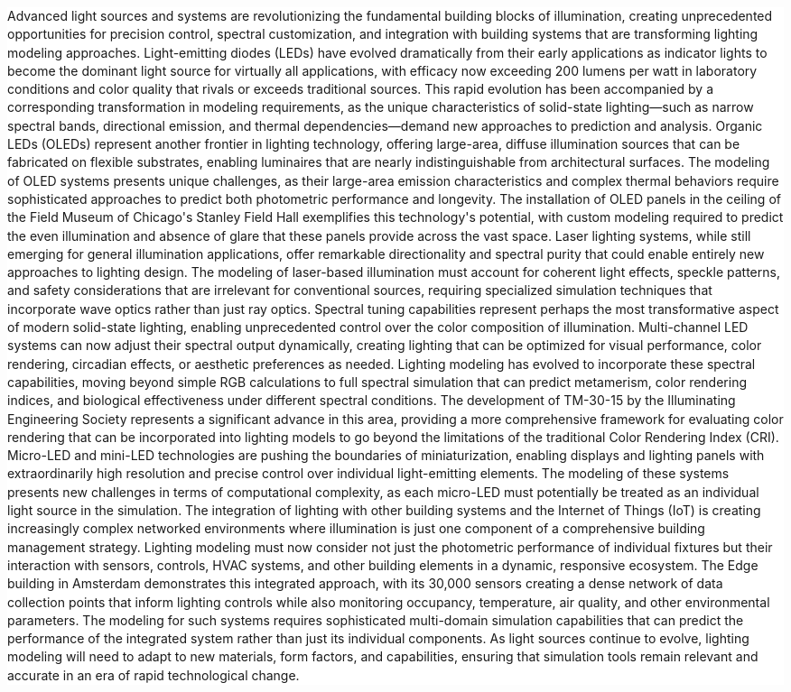 Advanced light sources and systems are revolutionizing the fundamental building blocks of illumination, creating unprecedented opportunities for precision control, spectral customization, and integration with building systems that are transforming lighting modeling approaches. Light-emitting diodes (LEDs) have evolved dramatically from their early applications as indicator lights to become the dominant light source for virtually all applications, with efficacy now exceeding 200 lumens per watt in laboratory conditions and color quality that rivals or exceeds traditional sources. This rapid evolution has been accompanied by a corresponding transformation in modeling requirements, as the unique characteristics of solid-state lighting—such as narrow spectral bands, directional emission, and thermal dependencies—demand new approaches to prediction and analysis. Organic LEDs (OLEDs) represent another frontier in lighting technology, offering large-area, diffuse illumination sources that can be fabricated on flexible substrates, enabling luminaires that are nearly indistinguishable from architectural surfaces. The modeling of OLED systems presents unique challenges, as their large-area emission characteristics and complex thermal behaviors require sophisticated approaches to predict both photometric performance and longevity. The installation of OLED panels in the ceiling of the Field Museum of Chicago's Stanley Field Hall exemplifies this technology's potential, with custom modeling required to predict the even illumination and absence of glare that these panels provide across the vast space. Laser lighting systems, while still emerging for general illumination applications, offer remarkable directionality and spectral purity that could enable entirely new approaches to lighting design. The modeling of laser-based illumination must account for coherent light effects, speckle patterns, and safety considerations that are irrelevant for conventional sources, requiring specialized simulation techniques that incorporate wave optics rather than just ray optics. Spectral tuning capabilities represent perhaps the most transformative aspect of modern solid-state lighting, enabling unprecedented control over the color composition of illumination. Multi-channel LED systems can now adjust their spectral output dynamically, creating lighting that can be optimized for visual performance, color rendering, circadian effects, or aesthetic preferences as needed. Lighting modeling has evolved to incorporate these spectral capabilities, moving beyond simple RGB calculations to full spectral simulation that can predict metamerism, color rendering indices, and biological effectiveness under different spectral conditions. The development of TM-30-15 by the Illuminating Engineering Society represents a significant advance in this area, providing a more comprehensive framework for evaluating color rendering that can be incorporated into lighting models to go beyond the limitations of the traditional Color Rendering Index (CRI). Micro-LED and mini-LED technologies are pushing the boundaries of miniaturization, enabling displays and lighting panels with extraordinarily high resolution and precise control over individual light-emitting elements. The modeling of these systems presents new challenges in terms of computational complexity, as each micro-LED must potentially be treated as an individual light source in the simulation. The integration of lighting with other building systems and the Internet of Things (IoT) is creating increasingly complex networked environments where illumination is just one component of a comprehensive building management strategy. Lighting modeling must now consider not just the photometric performance of individual fixtures but their interaction with sensors, controls, HVAC systems, and other building elements in a dynamic, responsive ecosystem. The Edge building in Amsterdam demonstrates this integrated approach, with its 30,000 sensors creating a dense network of data collection points that inform lighting controls while also monitoring occupancy, temperature, air quality, and other environmental parameters. The modeling for such systems requires sophisticated multi-domain simulation capabilities that can predict the performance of the integrated system rather than just its individual components. As light sources continue to evolve, lighting modeling will need to adapt to new materials, form factors, and capabilities, ensuring that simulation tools remain relevant and accurate in an era of rapid technological change.
